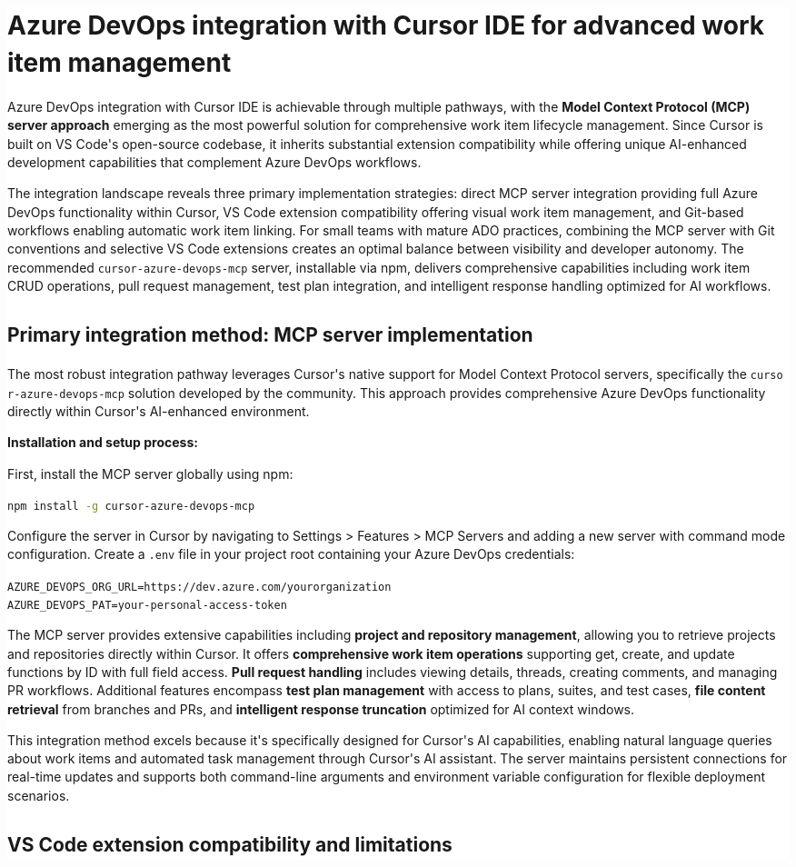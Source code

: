 # Azure DevOps integration with Cursor IDE for advanced work item management

Azure DevOps integration with Cursor IDE is achievable through multiple pathways, with the **Model Context Protocol (MCP) server approach** emerging as the most powerful solution for comprehensive work item lifecycle management. Since Cursor is built on VS Code's open-source codebase, it inherits substantial extension compatibility while offering unique AI-enhanced development capabilities that complement Azure DevOps workflows.

The integration landscape reveals three primary implementation strategies: direct MCP server integration providing full Azure DevOps functionality within Cursor, VS Code extension compatibility offering visual work item management, and Git-based workflows enabling automatic work item linking. For small teams with mature ADO practices, combining the MCP server with Git conventions and selective VS Code extensions creates an optimal balance between visibility and developer autonomy. The recommended `cursor-azure-devops-mcp` server, installable via npm, delivers comprehensive capabilities including work item CRUD operations, pull request management, test plan integration, and intelligent response handling optimized for AI workflows.

## Primary integration method: MCP server implementation

The most robust integration pathway leverages Cursor's native support for Model Context Protocol servers, specifically the `cursor-azure-devops-mcp` solution developed by the community. This approach provides comprehensive Azure DevOps functionality directly within Cursor's AI-enhanced environment.

**Installation and setup process:**

First, install the MCP server globally using npm:
```bash
npm install -g cursor-azure-devops-mcp
```

Configure the server in Cursor by navigating to Settings > Features > MCP Servers and adding a new server with command mode configuration. Create a `.env` file in your project root containing your Azure DevOps credentials:
```
AZURE_DEVOPS_ORG_URL=https://dev.azure.com/yourorganization
AZURE_DEVOPS_PAT=your-personal-access-token
```

The MCP server provides extensive capabilities including **project and repository management**, allowing you to retrieve projects and repositories directly within Cursor. It offers **comprehensive work item operations** supporting get, create, and update functions by ID with full field access. **Pull request handling** includes viewing details, threads, creating comments, and managing PR workflows. Additional features encompass **test plan management** with access to plans, suites, and test cases, **file content retrieval** from branches and PRs, and **intelligent response truncation** optimized for AI context windows.

This integration method excels because it's specifically designed for Cursor's AI capabilities, enabling natural language queries about work items and automated task management through Cursor's AI assistant. The server maintains persistent connections for real-time updates and supports both command-line arguments and environment variable configuration for flexible deployment scenarios.

## VS Code extension compatibility and limitations
